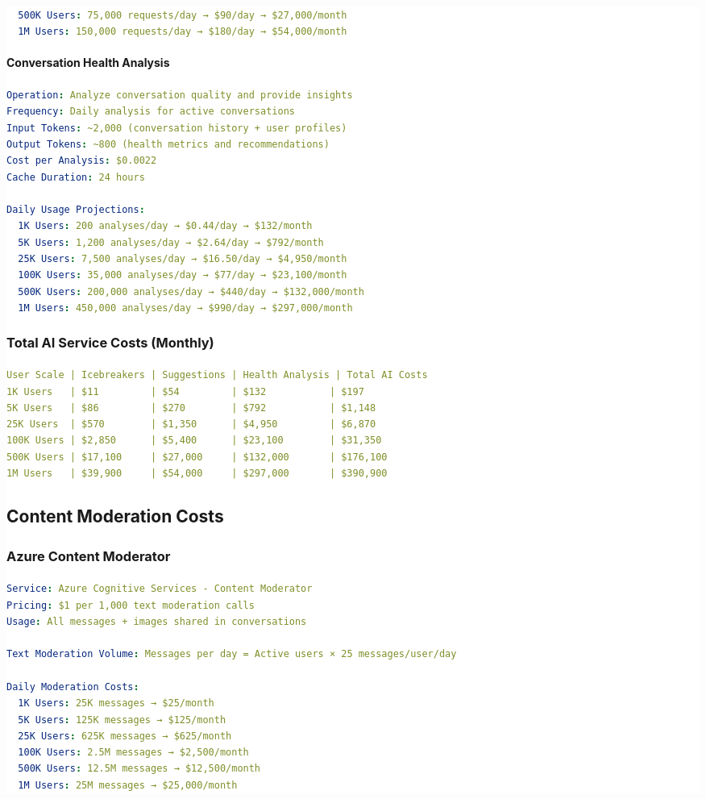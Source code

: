 ```yaml
  500K Users: 75,000 requests/day → $90/day → $27,000/month
  1M Users: 150,000 requests/day → $180/day → $54,000/month
```

#### Conversation Health Analysis

```yaml
Operation: Analyze conversation quality and provide insights
Frequency: Daily analysis for active conversations
Input Tokens: ~2,000 (conversation history + user profiles)
Output Tokens: ~800 (health metrics and recommendations)
Cost per Analysis: $0.0022
Cache Duration: 24 hours

Daily Usage Projections:
  1K Users: 200 analyses/day → $0.44/day → $132/month
  5K Users: 1,200 analyses/day → $2.64/day → $792/month
  25K Users: 7,500 analyses/day → $16.50/day → $4,950/month
  100K Users: 35,000 analyses/day → $77/day → $23,100/month
  500K Users: 200,000 analyses/day → $440/day → $132,000/month
  1M Users: 450,000 analyses/day → $990/day → $297,000/month
```

### Total AI Service Costs (Monthly)

```yaml
User Scale | Icebreakers | Suggestions | Health Analysis | Total AI Costs
1K Users   | $11         | $54         | $132           | $197
5K Users   | $86         | $270        | $792           | $1,148
25K Users  | $570        | $1,350      | $4,950         | $6,870
100K Users | $2,850      | $5,400      | $23,100        | $31,350
500K Users | $17,100     | $27,000     | $132,000       | $176,100
1M Users   | $39,900     | $54,000     | $297,000       | $390,900
```

## Content Moderation Costs

### Azure Content Moderator

```yaml
Service: Azure Cognitive Services - Content Moderator
Pricing: $1 per 1,000 text moderation calls
Usage: All messages + images shared in conversations

Text Moderation Volume: Messages per day = Active users × 25 messages/user/day

Daily Moderation Costs:
  1K Users: 25K messages → $25/month
  5K Users: 125K messages → $125/month
  25K Users: 625K messages → $625/month
  100K Users: 2.5M messages → $2,500/month
  500K Users: 12.5M messages → $12,500/month
  1M Users: 25M messages → $25,000/month
```
